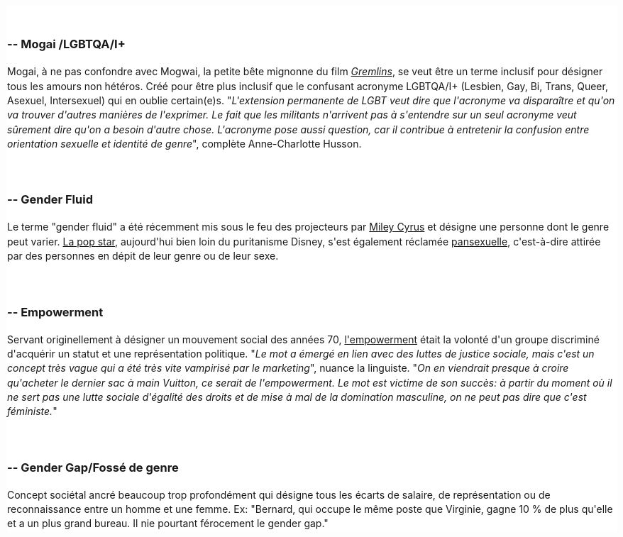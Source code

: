  

### -- Mogai /LGBTQA/I+

Mogai, à ne pas confondre avec Mogwai, la petite bête mignonne du film
[*Gremlins*](https://fr.wikipedia.org/wiki/Mogwai), se veut être un
terme inclusif pour désigner tous les amours non hétéros. Créé pour être
plus inclusif que le confusant acronyme LGBTQA/I+ (Lesbien, Gay, Bi,
Trans, Queer, Asexuel, Intersexuel) qui en oublie certain(e)s.
"*L'extension permanente de LGBT veut dire que l'acronyme va disparaître
et qu'on va trouver d'autres manières de l'exprimer. Le fait que les
militants n'arrivent pas à s'entendre sur un seul acronyme veut sûrement
dire qu'on a besoin d'autre chose. L'acronyme pose aussi question, car
il contribue à entretenir la confusion entre orientation sexuelle et
identité de genre*", complète Anne-Charlotte Husson.

 

### -- Gender Fluid

Le terme "gender fluid" a été récemment mis sous le feu des projecteurs
par [Miley
Cyrus](http://time.com/3918308/miley-cyrus-transgender-rights-instapride/) et
désigne une personne dont le genre peut varier. [La pop
star](http://cheekmagazine.fr/culture/princesses-pop-stars-girl-power-beyonce-britney/),
aujourd'hui bien loin du puritanisme Disney, s'est également réclamée
[pansexuelle](http://www.elleuk.com/life-and-culture/news/a27013/miley-cyrus-elle-uk-october-2015/),
c'est-à-dire attirée par des personnes en dépit de leur genre ou de leur
sexe.

 

### -- Empowerment

Servant originellement à désigner un mouvement social des années 70,
[l'empowerment](http://cheekmagazine.fr/societe/selfies-nudite-empowerment/)
était la volonté d'un groupe discriminé d'acquérir un statut et une
représentation politique. "*Le mot a émergé en lien avec des luttes de
justice sociale, mais c'est un concept très vague qui a été très vite
vampirisé par le marketing*", nuance la linguiste. "*On en viendrait
presque à croire qu'acheter le dernier sac à main Vuitton, ce serait de
l'empowerment. Le mot est victime de son succès: à partir du moment où
il ne sert pas une lutte sociale d'égalité des droits et de mise à mal
de la domination masculine, on ne peut pas dire que c'est féministe.*"

 

### -- Gender Gap/Fossé de genre

Concept sociétal ancré beaucoup trop profondément qui désigne tous les
écarts de salaire, de représentation ou de reconnaissance entre un homme
et une femme. Ex: "Bernard, qui occupe le même poste que Virginie, gagne
10 % de plus qu'elle et a un plus grand bureau. Il nie pourtant
férocement le gender gap."
